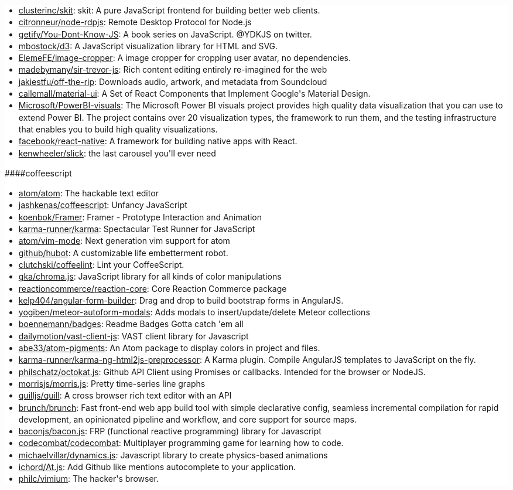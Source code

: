 * [clusterinc/skit](https://github.com/clusterinc/skit): skit: A pure JavaScript frontend for building better web clients.
* [citronneur/node-rdpjs](https://github.com/citronneur/node-rdpjs): Remote Desktop Protocol for Node.js
* [getify/You-Dont-Know-JS](https://github.com/getify/You-Dont-Know-JS): A book series on JavaScript. @YDKJS on twitter.
* [mbostock/d3](https://github.com/mbostock/d3): A JavaScript visualization library for HTML and SVG.
* [ElemeFE/image-cropper](https://github.com/ElemeFE/image-cropper): A image cropper for cropping user avatar, no dependencies.
* [madebymany/sir-trevor-js](https://github.com/madebymany/sir-trevor-js): Rich content editing entirely re-imagined for the web
* [jakiestfu/off-the-rip](https://github.com/jakiestfu/off-the-rip): Downloads audio, artwork, and metadata from Soundcloud
* [callemall/material-ui](https://github.com/callemall/material-ui): A Set of React Components that Implement Google's Material Design.
* [Microsoft/PowerBI-visuals](https://github.com/Microsoft/PowerBI-visuals): The Microsoft Power BI visuals project provides high quality data visualization that you can use to extend Power BI. The project contains over 20 visualization types, the framework to run them, and the testing infrastructure that enables you to build high quality visualizations.
* [facebook/react-native](https://github.com/facebook/react-native): A framework for building native apps with React.
* [kenwheeler/slick](https://github.com/kenwheeler/slick): the last carousel you'll ever need

####coffeescript
* [atom/atom](https://github.com/atom/atom): The hackable text editor
* [jashkenas/coffeescript](https://github.com/jashkenas/coffeescript): Unfancy JavaScript
* [koenbok/Framer](https://github.com/koenbok/Framer): Framer - Prototype Interaction and Animation
* [karma-runner/karma](https://github.com/karma-runner/karma): Spectacular Test Runner for JavaScript
* [atom/vim-mode](https://github.com/atom/vim-mode): Next generation vim support for atom
* [github/hubot](https://github.com/github/hubot): A customizable life embetterment robot.
* [clutchski/coffeelint](https://github.com/clutchski/coffeelint): Lint your CoffeeScript.
* [gka/chroma.js](https://github.com/gka/chroma.js): JavaScript library for all kinds of color manipulations
* [reactioncommerce/reaction-core](https://github.com/reactioncommerce/reaction-core): Core Reaction Commerce package
* [kelp404/angular-form-builder](https://github.com/kelp404/angular-form-builder): Drag and drop to build bootstrap forms in AngularJS.
* [yogiben/meteor-autoform-modals](https://github.com/yogiben/meteor-autoform-modals): Adds modals to insert/update/delete Meteor collections
* [boennemann/badges](https://github.com/boennemann/badges): Readme Badges  Gotta catch 'em all
* [dailymotion/vast-client-js](https://github.com/dailymotion/vast-client-js): VAST client library for Javascript
* [abe33/atom-pigments](https://github.com/abe33/atom-pigments): An Atom package to display colors in project and files.
* [karma-runner/karma-ng-html2js-preprocessor](https://github.com/karma-runner/karma-ng-html2js-preprocessor): A Karma plugin. Compile AngularJS templates to JavaScript on the fly.
* [philschatz/octokat.js](https://github.com/philschatz/octokat.js): Github API Client using Promises or callbacks. Intended for the browser or NodeJS.
* [morrisjs/morris.js](https://github.com/morrisjs/morris.js): Pretty time-series line graphs
* [quilljs/quill](https://github.com/quilljs/quill): A cross browser rich text editor with an API
* [brunch/brunch](https://github.com/brunch/brunch): Fast front-end web app build tool with simple declarative config, seamless incremental compilation for rapid development, an opinionated pipeline and workflow, and core support for source maps.
* [baconjs/bacon.js](https://github.com/baconjs/bacon.js): FRP (functional reactive programming) library for Javascript
* [codecombat/codecombat](https://github.com/codecombat/codecombat): Multiplayer programming game for learning how to code.
* [michaelvillar/dynamics.js](https://github.com/michaelvillar/dynamics.js): Javascript library to create physics-based animations
* [ichord/At.js](https://github.com/ichord/At.js): Add Github like mentions autocomplete to your application.
* [philc/vimium](https://github.com/philc/vimium): The hacker's browser.